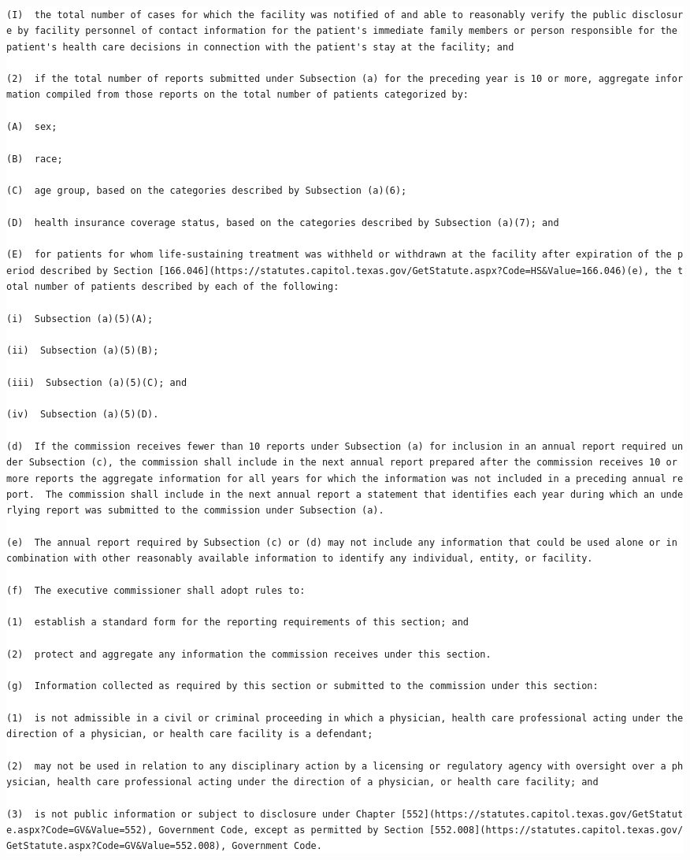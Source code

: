     (I)  the total number of cases for which the facility was notified of and able to reasonably verify the public disclosure by facility personnel of contact information for the patient's immediate family members or person responsible for the patient's health care decisions in connection with the patient's stay at the facility; and
    
    (2)  if the total number of reports submitted under Subsection (a) for the preceding year is 10 or more, aggregate information compiled from those reports on the total number of patients categorized by:
    
    (A)  sex;
    
    (B)  race;
    
    (C)  age group, based on the categories described by Subsection (a)(6);
    
    (D)  health insurance coverage status, based on the categories described by Subsection (a)(7); and
    
    (E)  for patients for whom life-sustaining treatment was withheld or withdrawn at the facility after expiration of the period described by Section [166.046](https://statutes.capitol.texas.gov/GetStatute.aspx?Code=HS&Value=166.046)(e), the total number of patients described by each of the following:
    
    (i)  Subsection (a)(5)(A);
    
    (ii)  Subsection (a)(5)(B);
    
    (iii)  Subsection (a)(5)(C); and
    
    (iv)  Subsection (a)(5)(D).
    
    (d)  If the commission receives fewer than 10 reports under Subsection (a) for inclusion in an annual report required under Subsection (c), the commission shall include in the next annual report prepared after the commission receives 10 or more reports the aggregate information for all years for which the information was not included in a preceding annual report.  The commission shall include in the next annual report a statement that identifies each year during which an underlying report was submitted to the commission under Subsection (a).
    
    (e)  The annual report required by Subsection (c) or (d) may not include any information that could be used alone or in combination with other reasonably available information to identify any individual, entity, or facility.
    
    (f)  The executive commissioner shall adopt rules to:
    
    (1)  establish a standard form for the reporting requirements of this section; and
    
    (2)  protect and aggregate any information the commission receives under this section.
    
    (g)  Information collected as required by this section or submitted to the commission under this section:
    
    (1)  is not admissible in a civil or criminal proceeding in which a physician, health care professional acting under the direction of a physician, or health care facility is a defendant;
    
    (2)  may not be used in relation to any disciplinary action by a licensing or regulatory agency with oversight over a physician, health care professional acting under the direction of a physician, or health care facility; and
    
    (3)  is not public information or subject to disclosure under Chapter [552](https://statutes.capitol.texas.gov/GetStatute.aspx?Code=GV&Value=552), Government Code, except as permitted by Section [552.008](https://statutes.capitol.texas.gov/GetStatute.aspx?Code=GV&Value=552.008), Government Code.
    